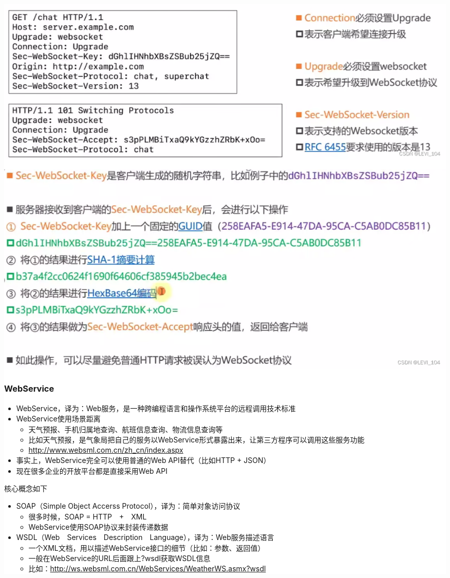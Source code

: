![](imags/11.2.png)

![](imags/11.3.png)

###  WebService

-  WebService，译为：Web服务，是一种跨编程语言和操作系统平台的远程调用技术标准
-  WebService使用场景距离 
   - 天气预报、手机归属地查询、航班信息查询、物流信息查询等
   - 比如天气预报，是气象局把自己的服务以WebService形式暴露出来，让第三方程序可以调用这些服务功能
   - http://www.websml.com.cn/zh_cn/index.aspx
-  事实上，WebService完全可以使用普通的Web API替代（比如HTTP + JSON）
-  现在很多企业的开放平台都是直接采用Web API

 核心概念如下

- SOAP（Simple Object Accerss Protocol），译为：简单对象访问协议 
  - 很多时候，SOAP = HTTP　+　XML
  - WebService使用SOAP协议来封装传递数据
- WSDL（Web　Services　Description　Language），译为：Web服务描述语言 
  - 一个XML文档，用以描述WebService接口的细节（比如：参数、返回值）
  - 一般在WebService的URL后面跟上?wsdl获取WSDL信息
  - 比如：http://ws.websml.com.cn/WebServices/WeatherWS.asmx?wsdl
